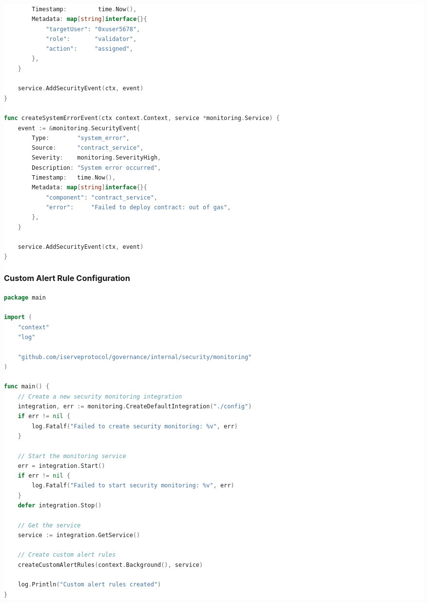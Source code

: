 ```go
        Timestamp:         time.Now(),
        Metadata: map[string]interface{}{
            "targetUser": "0xuser5678",
            "role":       "validator",
            "action":     "assigned",
        },
    }
    
    service.AddSecurityEvent(ctx, event)
}

func createSystemErrorEvent(ctx context.Context, service *monitoring.Service) {
    event := &monitoring.SecurityEvent{
        Type:        "system_error",
        Source:      "contract_service",
        Severity:    monitoring.SeverityHigh,
        Description: "System error occurred",
        Timestamp:   time.Now(),
        Metadata: map[string]interface{}{
            "component": "contract_service",
            "error":     "Failed to deploy contract: out of gas",
        },
    }
    
    service.AddSecurityEvent(ctx, event)
}
```

### Custom Alert Rule Configuration

```go
package main

import (
    "context"
    "log"
    
    "github.com/iserveprotocol/governance/internal/security/monitoring"
)

func main() {
    // Create a new security monitoring integration
    integration, err := monitoring.CreateDefaultIntegration("./config")
    if err != nil {
        log.Fatalf("Failed to create security monitoring: %v", err)
    }

    // Start the monitoring service
    err = integration.Start()
    if err != nil {
        log.Fatalf("Failed to start security monitoring: %v", err)
    }
    defer integration.Stop()

    // Get the service
    service := integration.GetService()

    // Create custom alert rules
    createCustomAlertRules(context.Background(), service)

    log.Println("Custom alert rules created")
}

```